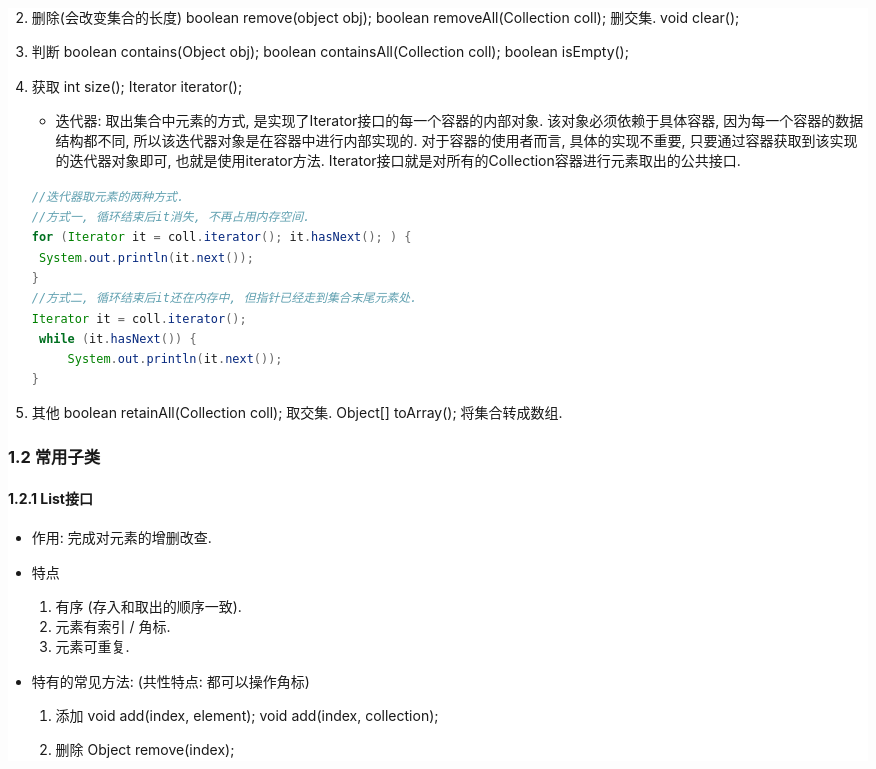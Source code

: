 2. 删除(会改变集合的长度)
   boolean remove(object obj);
   boolean removeAll(Collection coll); 删交集.
   void clear();

3. 判断
   boolean contains(Object obj);
   boolean containsAll(Collection coll);
   boolean isEmpty();

4. 获取
   int size();
   Iterator iterator(); 

   - 迭代器: 取出集合中元素的方式, 是实现了Iterator接口的每一个容器的内部对象. 
     该对象必须依赖于具体容器, 因为每一个容器的数据结构都不同, 所以该迭代器对象是在容器中进行内部实现的. 对于容器的使用者而言, 具体的实现不重要, 只要通过容器获取到该实现的迭代器对象即可, 也就是使用iterator方法. 
     Iterator接口就是对所有的Collection容器进行元素取出的公共接口.

   ````java
   //迭代器取元素的两种方式.
   //方式一, 循环结束后it消失, 不再占用内存空间.
   for (Iterator it = coll.iterator(); it.hasNext(); ) {
   	System.out.println(it.next());
   }
   //方式二, 循环结束后it还在内存中, 但指针已经走到集合末尾元素处.
   Iterator it = coll.iterator();
   	while (it.hasNext()) {
   		System.out.println(it.next());
   }
   ````

5. 其他
   boolean retainAll(Collection coll); 取交集. 
   Object[] toArray(); 将集合转成数组.

### 1.2 常用子类

#### 1.2.1 List接口

- 作用: 完成对元素的增删改查.

- 特点
  1. 有序 (存入和取出的顺序一致).
  2. 元素有索引 / 角标.
  3. 元素可重复.

- 特有的常见方法: (共性特点: 都可以操作角标)

  1. 添加
     void add(index, element);
     void add(index, collection);

  2. 删除
     Object remove(index);
